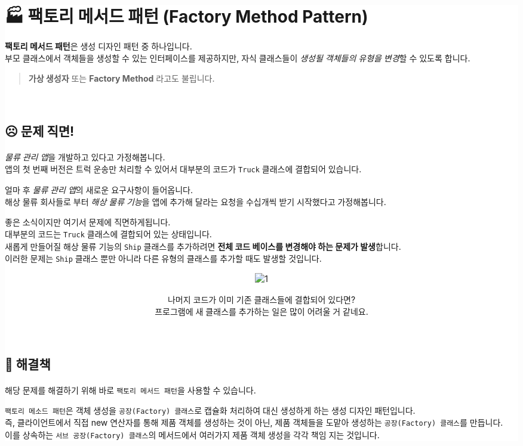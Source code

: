 # 🏭 팩토리 메서드 패턴 (Factory Method Pattern)

**팩토리 메서드 패턴**은 생성 디자인 패턴 중 하나입니다.
<br />
부모 클래스에서 객체들을 생성할 수 있는 인터페이스를 제공하지만, 자식 클래스들이 *생성될 객체들의 유형을 변경*할 수 있도록 합니다.

> **가상 생성자** 또는 **Factory Method** 라고도 불립니다.

<br />

## ☹️ 문제 직면!

*물류 관리 앱*을 개발하고 있다고 가정해봅니다.
<br />
앱의 첫 번째 버전은 트럭 운송만 처리할 수 있어서 대부분의 코드가 `Truck` 클래스에 결합되어 있습니다.
<br />

얼마 후 *물류 관리 앱*의 새로운 요구사항이 들어옵니다.
<br />
해상 물류 회사들로 부터 *해상 물류 기능*을 앱에 추가해 달라는 요청을 수십개씩 받기 시작했다고 가정해봅니다.
<br />

좋은 소식이지만 여기서 문제에 직면하게됩니다.
<br />
대부분의 코드는 `Truck` 클래스에 결합되어 있는 상태입니다.
<br />
새롭게 만들어질 해상 물류 기능의 `Ship` 클래스를 추가하려면 **전체 코드 베이스를 변경해야 하는 문제가 발생**합니다.
<br />
이러한 문제는 `Ship` 클래스 뿐만 아니라 다른 유형의 클래스를 추가할 때도 발생할 것입니다.
<br />

<center>
  <img width="817" alt="1" src="https://github.com/spaaaams/boook/assets/80776262/57217c97-5f7b-45e2-aeae-9deef9d625af">
  <p>
    나머지 코드가 이미 기존 클래스들에 결합되어 있다면?
    <br />
    프로그램에 새 클래스를 추가하는 일은 많이 어려울 거 같네요.
  </p>
</center>

<br />

## 🧐 해결책

해당 문제를 해결하기 위해 바로 `팩토리 메서드 패턴`을 사용할 수 있습니다.
<br />

`팩토리 메소드 패턴`은 객체 생성을 `공장(Factory) 클래스`로 캡슐화 처리하여 대신 생성하게 하는 생성 디자인 패턴입니다.
<br />
즉, 클라이언트에서 직접 new 연산자를 통해 제품 객체를 생성하는 것이 아닌, 제품 객체들을 도맡아 생성하는 `공장(Factory) 클래스`를 만듭니다.
<br />
이를 상속하는 `서브 공장(Factory) 클래스`의 메서드에서 여러가지 제품 객체 생성을 각각 책임 지는 것입니다.
<br />

